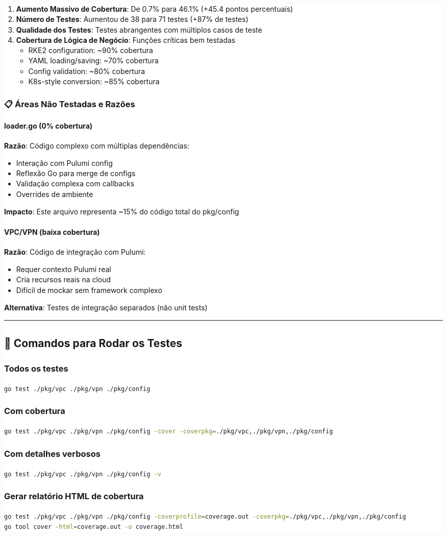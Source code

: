 1. **Aumento Massivo de Cobertura**: De 0.7% para 46.1% (+45.4 pontos percentuais)
2. **Número de Testes**: Aumentou de 38 para 71 testes (+87% de testes)
3. **Qualidade dos Testes**: Testes abrangentes com múltiplos casos de teste
4. **Cobertura de Lógica de Negócio**: Funções críticas bem testadas
   - RKE2 configuration: ~90% cobertura
   - YAML loading/saving: ~70% cobertura
   - Config validation: ~80% cobertura
   - K8s-style conversion: ~85% cobertura

### 📋 Áreas Não Testadas e Razões

#### loader.go (0% cobertura)
**Razão**: Código complexo com múltiplas dependências:
- Interação com Pulumi config
- Reflexão Go para merge de configs
- Validação complexa com callbacks
- Overrides de ambiente

**Impacto**: Este arquivo representa ~15% do código total do pkg/config

#### VPC/VPN (baixa cobertura)
**Razão**: Código de integração com Pulumi:
- Requer contexto Pulumi real
- Cria recursos reais na cloud
- Difícil de mockar sem framework complexo

**Alternativa**: Testes de integração separados (não unit tests)

---

## 🚀 Comandos para Rodar os Testes

### Todos os testes
```bash
go test ./pkg/vpc ./pkg/vpn ./pkg/config
```

### Com cobertura
```bash
go test ./pkg/vpc ./pkg/vpn ./pkg/config -cover -coverpkg=./pkg/vpc,./pkg/vpn,./pkg/config
```

### Com detalhes verbosos
```bash
go test ./pkg/vpc ./pkg/vpn ./pkg/config -v
```

### Gerar relatório HTML de cobertura
```bash
go test ./pkg/vpc ./pkg/vpn ./pkg/config -coverprofile=coverage.out -coverpkg=./pkg/vpc,./pkg/vpn,./pkg/config
go tool cover -html=coverage.out -o coverage.html
```
